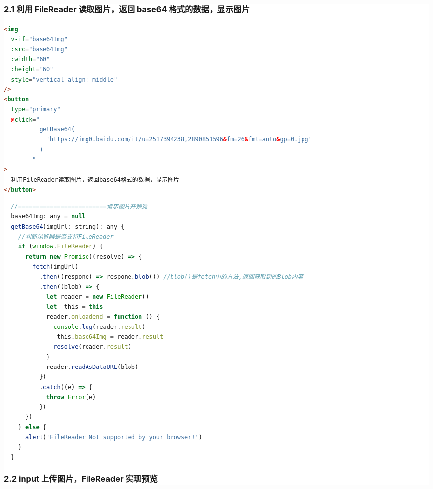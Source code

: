 ### 2.1 利用 FileReader 读取图片，返回 base64 格式的数据，显示图片

```html
<img
  v-if="base64Img"
  :src="base64Img"
  :width="60"
  :height="60"
  style="vertical-align: middle"
/>
<button
  type="primary"
  @click="
          getBase64(
            'https://img0.baidu.com/it/u=2517394238,2890851596&fm=26&fmt=auto&gp=0.jpg'
          )
        "
>
  利用FileReader读取图片，返回base64格式的数据，显示图片
</button>
```

```javascript
  //=========================请求图片并预览
  base64Img: any = null
  getBase64(imgUrl: string): any {
    //判断浏览器是否支持FileReader
    if (window.FileReader) {
      return new Promise((resolve) => {
        fetch(imgUrl)
          .then((respone) => respone.blob()) //blob()是fetch中的方法,返回获取到的Blob内容
          .then((blob) => {
            let reader = new FileReader()
            let _this = this
            reader.onloadend = function () {
              console.log(reader.result)
              _this.base64Img = reader.result
              resolve(reader.result)
            }
            reader.readAsDataURL(blob)
          })
          .catch((e) => {
            throw Error(e)
          })
      })
    } else {
      alert('FileReader Not supported by your browser!')
    }
  }
```

### 2.2 input 上传图片，FileReader 实现预览
